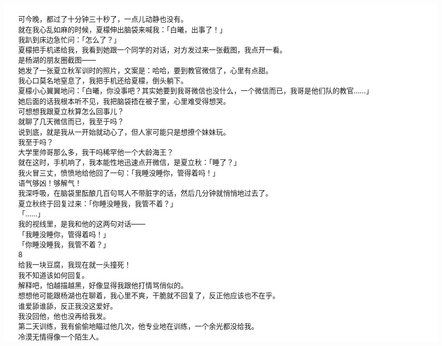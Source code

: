 <br>   
&emsp;&emsp;可今晚，都过了十分钟三十秒了，一点儿动静也没有。  
<br>   
&emsp;&emsp;就在我心乱如麻的时候，夏檬伸出脑袋来喊我：「白曦，出事了！」  
<br>   
&emsp;&emsp;我趴到床边急忙问：「怎么了？」  
<br>   
&emsp;&emsp;夏檬把手机递给我，我看到她跟一个同学的对话，对方发过来一张截图，我点开一看。  
<br>   
&emsp;&emsp;是杨湖的朋友圈截图——  
<br>   
&emsp;&emsp;她发了一张夏立秋军训时的照片，文案是：哈哈，要到教官微信了，心里有点甜。  
<br>   
&emsp;&emsp;我心口莫名地窒息了，我把手机还给夏檬，倒头躺下。  
<br>   
&emsp;&emsp;夏檬小心翼翼地问：「白曦，你没事吧？其实她要到我哥微信也没什么，一个微信而已，我哥是他们队的教官……」  
<br>   
&emsp;&emsp;她后面的话我根本听不见，我把脑袋捂在被子里，心里难受得想哭。  
<br>   
&emsp;&emsp;可想想我跟夏立秋算怎么回事儿？  
<br>   
&emsp;&emsp;就聊了几天微信而已，我至于吗？  
<br>   
&emsp;&emsp;说到底，就是我从一开始就动心了，但人家可能只是想撩个妹妹玩。  
<br>   
&emsp;&emsp;我至于吗？  
<br>   
&emsp;&emsp;大学里帅哥那么多，我干吗稀罕他一个大龄海王？  
<br>   
&emsp;&emsp;就在这时，手机响了，我本能性地迅速点开微信，是夏立秋：「睡了？」  
<br>   
&emsp;&emsp;我火冒三丈，愤愤地给他回了一句：「我睡没睡你，管得着吗！」  
<br>   
&emsp;&emsp;语气够凶！够解气！  
<br>   
&emsp;&emsp;我深呼吸，在脑袋里酝酿几百句骂人不带脏字的话，然后几分钟就悄悄地过去了。  
<br>   
&emsp;&emsp;夏立秋终于回复过来：「你睡没睡我，我管不着？」  
<br>   
&emsp;&emsp;「……」  
<br>   
&emsp;&emsp;我的视线里，是我和他的这两句对话——  
<br>   
&emsp;&emsp;「我睡没睡你，管得着吗！」  
<br>   
&emsp;&emsp;「你睡没睡我，我管不着？」  
<br>   
&emsp;&emsp;8  
<br>   
&emsp;&emsp;给我一块豆腐，我现在就一头撞死！  
<br>   
&emsp;&emsp;我不知道该如何回复。  
<br>   
&emsp;&emsp;解释吧，怕越描越黑，好像显得我跟他打情骂俏似的。  
<br>   
&emsp;&emsp;想想他可能跟杨湖也在聊着，我心里不爽，干脆就不回复了，反正他应该也不在乎。  
<br>   
&emsp;&emsp;谁爱舔谁舔，反正我没这爱好。  
<br>   
&emsp;&emsp;我没回他，他也没再给我发。  
<br>   
&emsp;&emsp;第二天训练，我有偷偷地瞄过他几次，他专业地在训练，一个余光都没给我。  
<br>   
&emsp;&emsp;冷漠无情得像一个陌生人。  